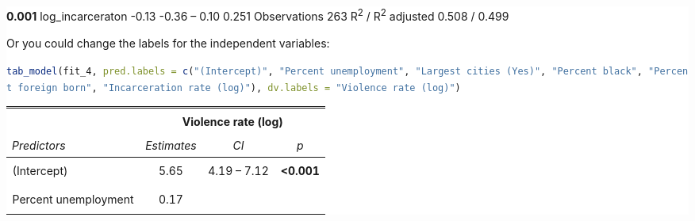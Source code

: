 <td style=" padding:0.2cm; text-align:left; vertical-align:top; text-align:center;  "><strong>0.001</strong></td>
</tr>
<tr>
<td style=" padding:0.2cm; text-align:left; vertical-align:top; text-align:left; ">log_incarceraton</td>
<td style=" padding:0.2cm; text-align:left; vertical-align:top; text-align:center;  ">&#45;0.13</td>
<td style=" padding:0.2cm; text-align:left; vertical-align:top; text-align:center;  ">&#45;0.36&nbsp;&ndash;&nbsp;0.10</td>
<td style=" padding:0.2cm; text-align:left; vertical-align:top; text-align:center;  ">0.251</td>
</tr>
<tr>
<td style=" padding:0.2cm; text-align:left; vertical-align:top; text-align:left; padding-top:0.1cm; padding-bottom:0.1cm; border-top:1px solid;">Observations</td>
<td style=" padding:0.2cm; text-align:left; vertical-align:top; padding-top:0.1cm; padding-bottom:0.1cm; text-align:left; border-top:1px solid;" colspan="3">263</td>
</tr>
<tr>
<td style=" padding:0.2cm; text-align:left; vertical-align:top; text-align:left; padding-top:0.1cm; padding-bottom:0.1cm;">R<sup>2</sup> / R<sup>2</sup> adjusted</td>
<td style=" padding:0.2cm; text-align:left; vertical-align:top; padding-top:0.1cm; padding-bottom:0.1cm; text-align:left;" colspan="3">0.508 / 0.499</td>
</tr>

</table>

Or you could change the labels for the independent variables:


```r
tab_model(fit_4, pred.labels = c("(Intercept)", "Percent unemployment", "Largest cities (Yes)", "Percent black", "Percent foreign born", "Incarceration rate (log)"), dv.labels = "Violence rate (log)")
```

<table style="border-collapse:collapse; border:none;">
<tr>
<th style="border-top: double; text-align:center; font-style:normal; font-weight:bold; padding:0.2cm;  text-align:left; ">&nbsp;</th>
<th colspan="3" style="border-top: double; text-align:center; font-style:normal; font-weight:bold; padding:0.2cm; ">Violence rate (log)</th>
</tr>
<tr>
<td style=" text-align:center; border-bottom:1px solid; font-style:italic; font-weight:normal;  text-align:left; ">Predictors</td>
<td style=" text-align:center; border-bottom:1px solid; font-style:italic; font-weight:normal;  ">Estimates</td>
<td style=" text-align:center; border-bottom:1px solid; font-style:italic; font-weight:normal;  ">CI</td>
<td style=" text-align:center; border-bottom:1px solid; font-style:italic; font-weight:normal;  ">p</td>
</tr>
<tr>
<td style=" padding:0.2cm; text-align:left; vertical-align:top; text-align:left; ">(Intercept)</td>
<td style=" padding:0.2cm; text-align:left; vertical-align:top; text-align:center;  ">5.65</td>
<td style=" padding:0.2cm; text-align:left; vertical-align:top; text-align:center;  ">4.19&nbsp;&ndash;&nbsp;7.12</td>
<td style=" padding:0.2cm; text-align:left; vertical-align:top; text-align:center;  "><strong>&lt;0.001</strong></td>
</tr>
<tr>
<td style=" padding:0.2cm; text-align:left; vertical-align:top; text-align:left; ">Percent unemployment</td>
<td style=" padding:0.2cm; text-align:left; vertical-align:top; text-align:center;  ">0.17</td>